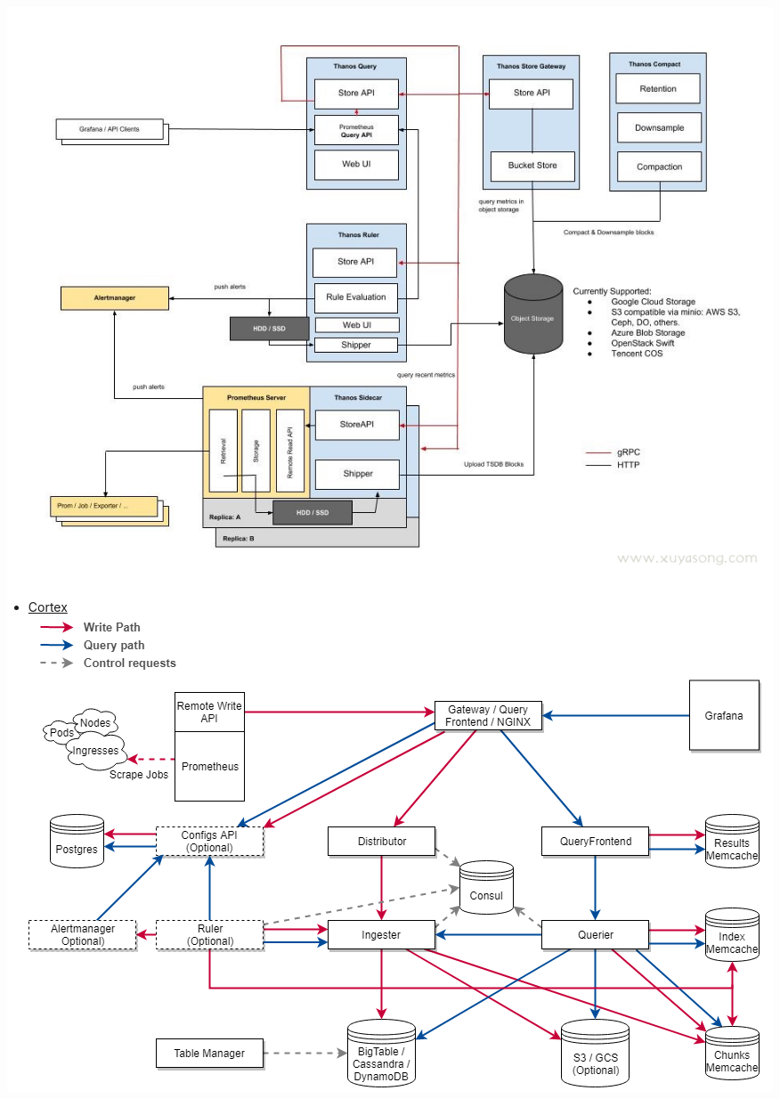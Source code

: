 ![](/imgs/k8s/thanos-arch.png)

- [Cortex](https://cortexmetrics.io/)
![](/imgs/k8s/cortex-arch.png)
